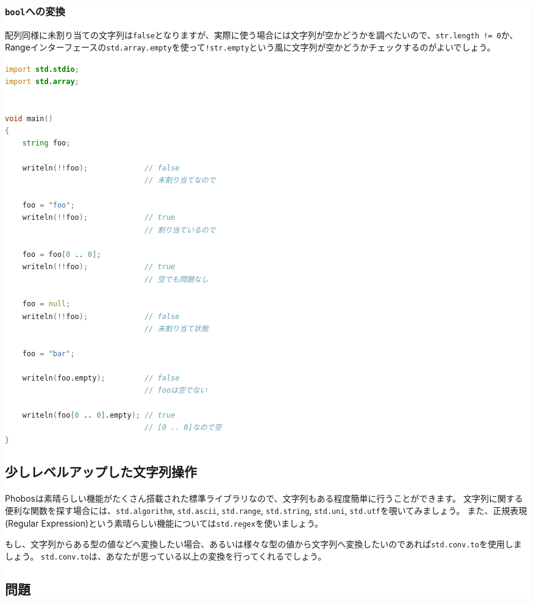 
### `bool`への変換

配列同様に未割り当ての文字列は`false`となりますが、実際に使う場合には文字列が空かどうかを調べたいので、`str.length != 0`か、Rangeインターフェースの`std.array.empty`を使って`!str.empty`という風に文字列が空かどうかチェックするのがよいでしょう。

~~~~d
import std.stdio;
import std.array;


void main()
{
    string foo;

    writeln(!!foo);             // false
                                // 未割り当てなので

    foo = "foo";
    writeln(!!foo);             // true
                                // 割り当ているので

    foo = foo[0 .. 0];
    writeln(!!foo);             // true
                                // 空でも問題なし

    foo = null;
    writeln(!!foo);             // false
                                // 未割り当て状態

    foo = "bar";

    writeln(foo.empty);         // false
                                // fooは空でない

    writeln(foo[0 .. 0].empty); // true
                                // [0 .. 0]なので空
}
~~~~



## 少しレベルアップした文字列操作

Phobosは素晴らしい機能がたくさん搭載された標準ライブラリなので、文字列もある程度簡単に行うことができます。
文字列に関する便利な関数を探す場合には、`std.algorithm`, `std.ascii`, `std.range`, `std.string`, `std.uni`, `std.utf`を覗いてみましょう。
また、正規表現(Regular Expression)という素晴らしい機能については`std.regex`を使いましょう。

もし、文字列からある型の値などへ変換したい場合、あるいは様々な型の値から文字列へ変換したいのであれば`std.conv.to`を使用しましょう。
`std.conv.to`は、あなたが思っている以上の変換を行ってくれるでしょう。


## 問題
